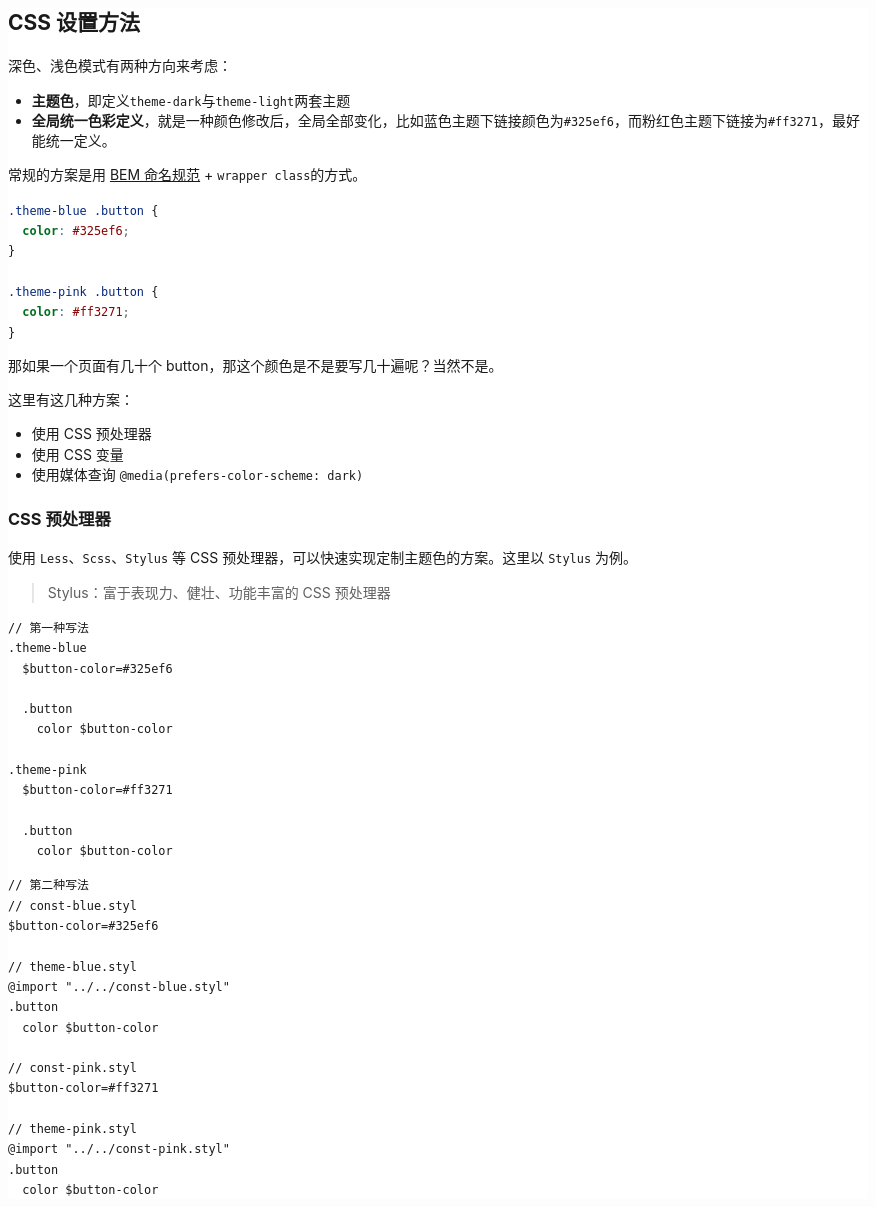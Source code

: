 ## CSS 设置方法

深色、浅色模式有两种方向来考虑：

- **主题色**，即定义`theme-dark`与`theme-light`两套主题
- **全局统一色彩定义**，就是一种颜色修改后，全局全部变化，比如蓝色主题下链接颜色为`#325ef6`，而粉红色主题下链接为`#ff3271`，最好能统一定义。

常规的方案是用 [BEM 命名规范](https://www.cnblogs.com/jianxian/p/11084305.html) + `wrapper class`的方式。

```css
.theme-blue .button {
  color: #325ef6;
}

.theme-pink .button {
  color: #ff3271;
}
```

那如果一个页面有几十个 button，那这个颜色是不是要写几十遍呢？当然不是。

这里有这几种方案：

- 使用 CSS 预处理器
- 使用 CSS 变量
- 使用媒体查询 `@media(prefers-color-scheme: dark)`

### CSS 预处理器

使用 `Less`、`Scss`、`Stylus` 等 CSS 预处理器，可以快速实现定制主题色的方案。这里以 `Stylus` 为例。

> Stylus：富于表现力、健壮、功能丰富的 CSS 预处理器

```stylus
// 第一种写法
.theme-blue
  $button-color=#325ef6

  .button
    color $button-color

.theme-pink
  $button-color=#ff3271

  .button
    color $button-color
```

```stylus
// 第二种写法
// const-blue.styl
$button-color=#325ef6

// theme-blue.styl
@import "../../const-blue.styl"
.button
  color $button-color

// const-pink.styl
$button-color=#ff3271

// theme-pink.styl
@import "../../const-pink.styl"
.button
  color $button-color
```
